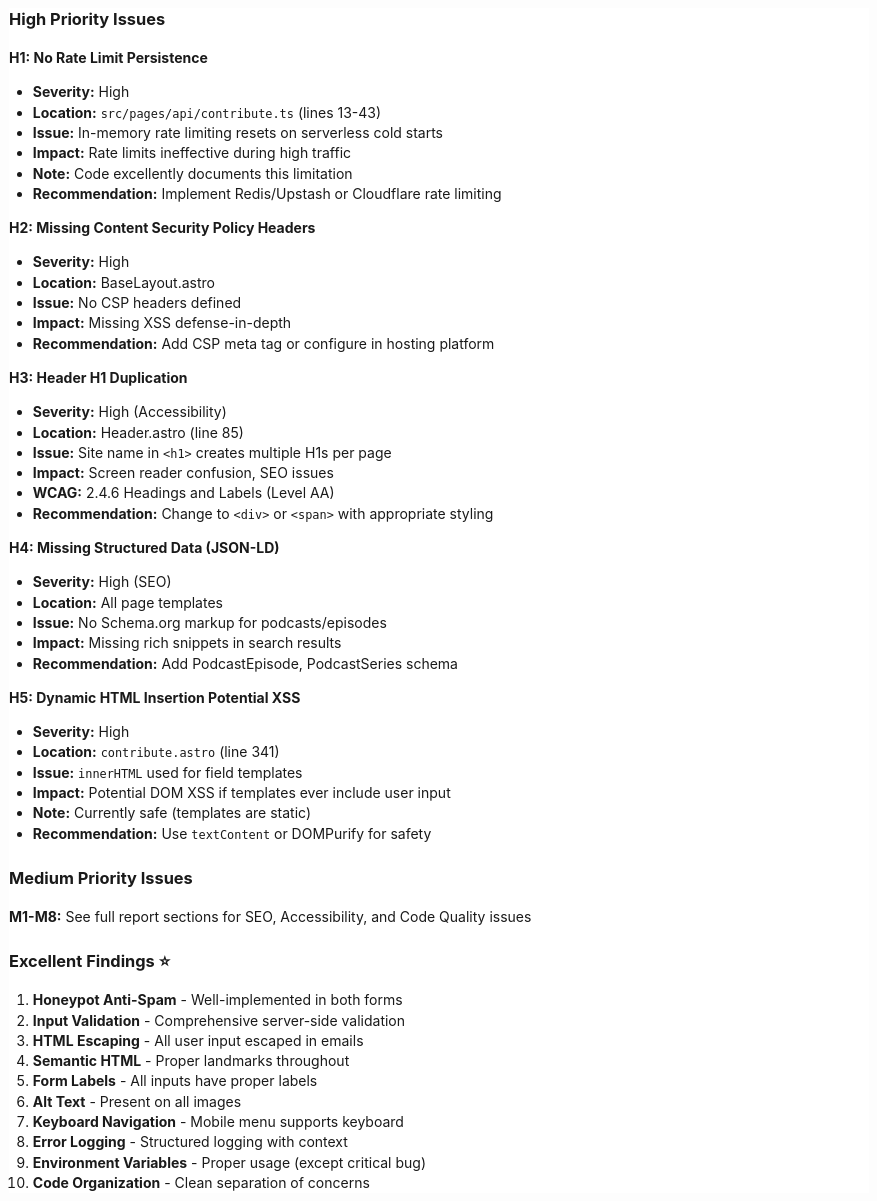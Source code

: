 ### High Priority Issues

**H1: No Rate Limit Persistence**
- **Severity:** High
- **Location:** `src/pages/api/contribute.ts` (lines 13-43)
- **Issue:** In-memory rate limiting resets on serverless cold starts
- **Impact:** Rate limits ineffective during high traffic
- **Note:** Code excellently documents this limitation
- **Recommendation:** Implement Redis/Upstash or Cloudflare rate limiting

**H2: Missing Content Security Policy Headers**
- **Severity:** High
- **Location:** BaseLayout.astro
- **Issue:** No CSP headers defined
- **Impact:** Missing XSS defense-in-depth
- **Recommendation:** Add CSP meta tag or configure in hosting platform

**H3: Header H1 Duplication**
- **Severity:** High (Accessibility)
- **Location:** Header.astro (line 85)
- **Issue:** Site name in `<h1>` creates multiple H1s per page
- **Impact:** Screen reader confusion, SEO issues
- **WCAG:** 2.4.6 Headings and Labels (Level AA)
- **Recommendation:** Change to `<div>` or `<span>` with appropriate styling

**H4: Missing Structured Data (JSON-LD)**
- **Severity:** High (SEO)
- **Location:** All page templates
- **Issue:** No Schema.org markup for podcasts/episodes
- **Impact:** Missing rich snippets in search results
- **Recommendation:** Add PodcastEpisode, PodcastSeries schema

**H5: Dynamic HTML Insertion Potential XSS**
- **Severity:** High
- **Location:** `contribute.astro` (line 341)
- **Issue:** `innerHTML` used for field templates
- **Impact:** Potential DOM XSS if templates ever include user input
- **Note:** Currently safe (templates are static)
- **Recommendation:** Use `textContent` or DOMPurify for safety

### Medium Priority Issues

**M1-M8:** See full report sections for SEO, Accessibility, and Code Quality issues

### Excellent Findings ⭐

1. **Honeypot Anti-Spam** - Well-implemented in both forms
2. **Input Validation** - Comprehensive server-side validation
3. **HTML Escaping** - All user input escaped in emails
4. **Semantic HTML** - Proper landmarks throughout
5. **Form Labels** - All inputs have proper labels
6. **Alt Text** - Present on all images
7. **Keyboard Navigation** - Mobile menu supports keyboard
8. **Error Logging** - Structured logging with context
9. **Environment Variables** - Proper usage (except critical bug)
10. **Code Organization** - Clean separation of concerns
